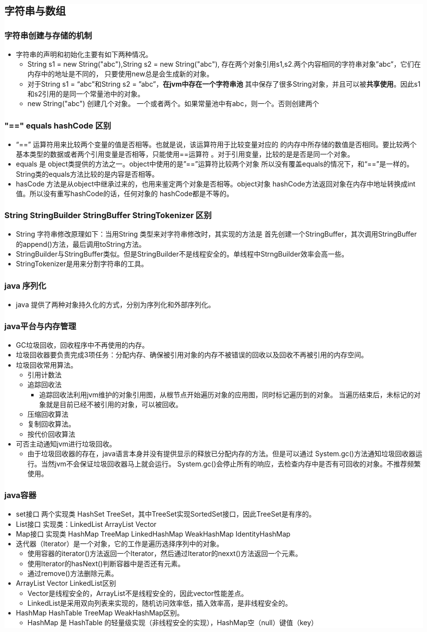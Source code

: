 ## 字符串与数组
### 字符串创建与存储的机制
  * 字符串的声明和初始化主要有如下两种情况。
    * String s1 = new String("abc"),String s2 = new String("abc"),
    存在两个对象引用s1,s2.两个内容相同的字符串对象”abc”，它们在内存中的地址是不同的，
    只要使用new总是会生成新的对象。
    * 对于String s1 = “abc”和String s2 = ”abc”，**在jvm中存在一个字符串池**
    其中保存了很多String对象，并且可以被**共享使用**。因此s1和s2引用的是同一个常量池中的对象。
    * new String("abc") 创建几个对象。
    一个或者两个。如果常量池中有abc，则一个。否则创建两个

### "==" equals hashCode 区别
  * “==” 运算符用来比较两个变量的值是否相等。也就是说，该运算符用于比较变量对应的
  的内存中所存储的数值是否相同。要比较两个基本类型的数据或者两个引用变量是否相等，只能使用==运算符
  。对于引用变量，比较的是是否是同一个对象。
  * equals 是 object类提供的方法之一。object中使用的是”==”运算符比较两个对象
  所以没有覆盖equals的情况下，和“==”是一样的。
  String类的equals方法比较的是内容是否相等。
  * hasCode 方法是从object中继承过来的，也用来鉴定两个对象是否相等。object对象
  hashCode方法返回对象在内存中地址转换成int值。所以没有重写hashCode的话，任何对象的
  hashCode都是不等的。

### String StringBuilder StringBuffer StringTokenizer 区别
  * String 字符串修改原理如下：当用String 类型来对字符串修改时，其实现的方法是
  首先创建一个StringBuffer，其次调用StringBuffer的append()方法，最后调用toString方法。
  * StringBuilder与StringBuffer类似。但是StringBuilder不是线程安全的。单线程中StrngBuilder效率会高一些。
  * StringTokenizer是用来分割字符串的工具。

### java 序列化
  * java 提供了两种对象持久化的方式，分别为序列化和外部序列化。

### java平台与内存管理
  * GC垃圾回收，回收程序中不再使用的内存。
  * 垃圾回收器要负责完成3项任务：分配内存、确保被引用对象的内存不被错误的回收以及回收不再被引用的内存空间。
  * 垃圾回收常用算法。
    * 引用计数法
    * 追踪回收法
      * 追踪回收法利用jvm维护的对象引用图，从根节点开始遍历对象的应用图，同时标记遍历到的对象。
    当遍历结束后，未标记的对象就是目前已经不被引用的对象，可以被回收。
    * 压缩回收算法
    * 复制回收算法。
    * 按代价回收算法
  * 可否主动通知jvm进行垃圾回收。
    * 由于垃圾回收器的存在，java语言本身并没有提供显示的释放已分配内存的方法。但是可以通过
    System.gc()方法通知垃圾回收器运行。当然jvm不会保证垃圾回收器马上就会运行。
    System.gc()会停止所有的响应，去检查内存中是否有可回收的对象。不推荐频繁使用。

### java容器
  * set接口 两个实现类 HashSet TreeSet，其中TreeSet实现SortedSet接口，因此TreeSet是有序的。
  * List接口 实现类：LinkedList ArrayList Vector
  * Map接口 实现类 HashMap TreeMap LinkedHashMap WeakHashMap IdentityHashMap
  * 迭代器（Iterator）是一个对象，它的工作是遍历选择序列中的对象。
    * 使用容器的iterator()方法返回一个Iterator，然后通过Iterator的nexxt()方法返回一个元素。
    * 使用Iterator的hasNext()判断容器中是否还有元素。
    * 通过remove()方法删除元素。
  * ArrayList Vector LinkedList区别
    * Vector是线程安全的，ArrayList不是线程安全的，因此vector性能差点。
    * LinkedList是采用双向列表来实现的，随机访问效率低，插入效率高，是非线程安全的。
  * HashMap HashTable TreeMap WeakHashMap区别。
    * HashMap 是 HashTable 的轻量级实现（非线程安全的实现），HashMap空（null）键值（key）